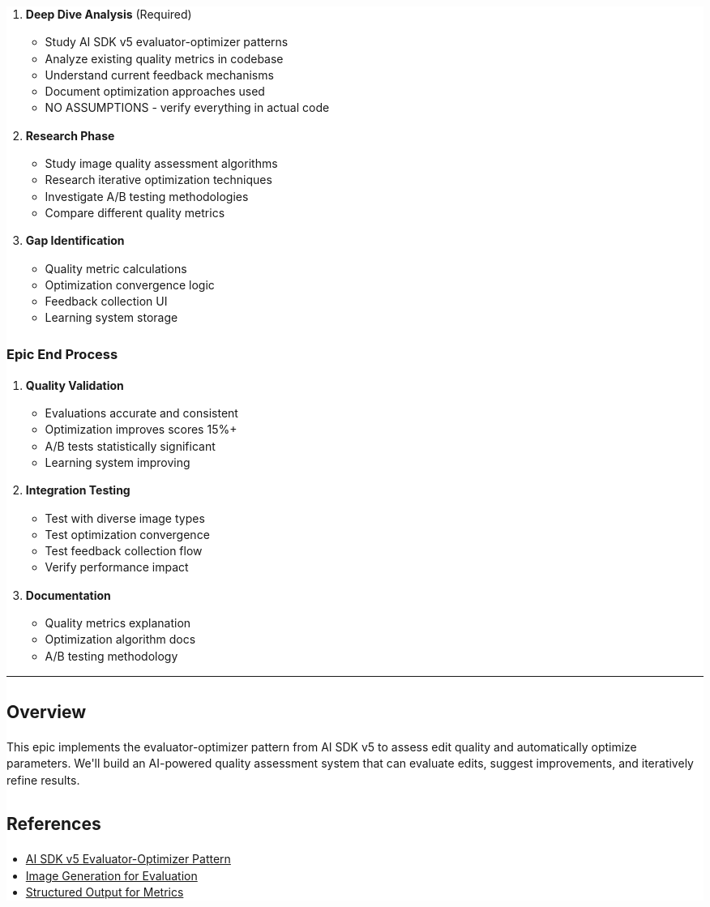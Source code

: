 1. **Deep Dive Analysis** (Required)
   - Study AI SDK v5 evaluator-optimizer patterns
   - Analyze existing quality metrics in codebase
   - Understand current feedback mechanisms
   - Document optimization approaches used
   - NO ASSUMPTIONS - verify everything in actual code

2. **Research Phase**
   - Study image quality assessment algorithms
   - Research iterative optimization techniques
   - Investigate A/B testing methodologies
   - Compare different quality metrics

3. **Gap Identification**
   - Quality metric calculations
   - Optimization convergence logic
   - Feedback collection UI
   - Learning system storage

### Epic End Process

1. **Quality Validation**
   - Evaluations accurate and consistent
   - Optimization improves scores 15%+
   - A/B tests statistically significant
   - Learning system improving

2. **Integration Testing**
   - Test with diverse image types
   - Test optimization convergence
   - Test feedback collection flow
   - Verify performance impact

3. **Documentation**
   - Quality metrics explanation
   - Optimization algorithm docs
   - A/B testing methodology

---

## Overview
This epic implements the evaluator-optimizer pattern from AI SDK v5 to assess edit quality and automatically optimize parameters. We'll build an AI-powered quality assessment system that can evaluate edits, suggest improvements, and iteratively refine results.

## References
- [AI SDK v5 Evaluator-Optimizer Pattern](https://v5.ai-sdk.dev/docs/foundations/agents#evaluator-optimizer)
- [Image Generation for Evaluation](https://v5.ai-sdk.dev/docs/ai-sdk-core/image-generation)
- [Structured Output for Metrics](https://v5.ai-sdk.dev/docs/ai-sdk-core/generating-structured-data)
